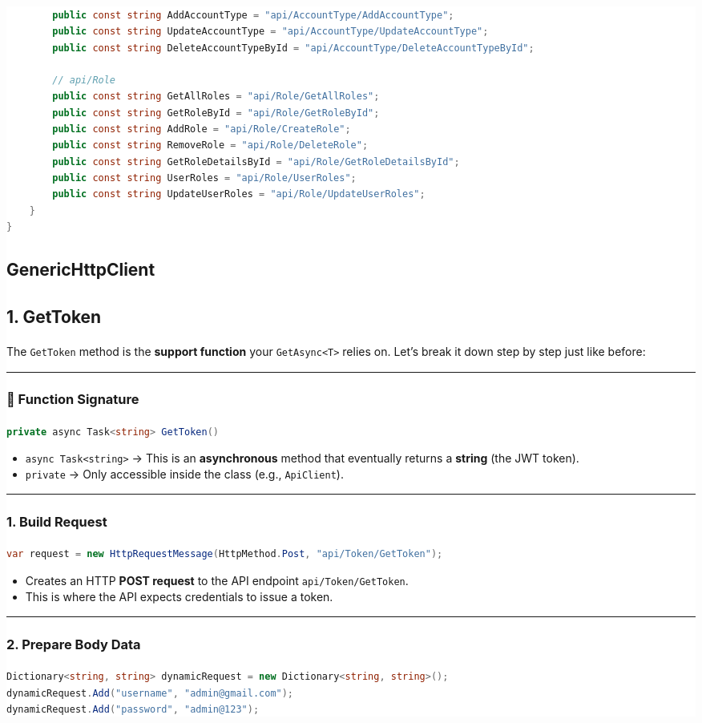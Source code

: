 ```csharp
        public const string AddAccountType = "api/AccountType/AddAccountType";
        public const string UpdateAccountType = "api/AccountType/UpdateAccountType";
        public const string DeleteAccountTypeById = "api/AccountType/DeleteAccountTypeById";

        // api/Role
        public const string GetAllRoles = "api/Role/GetAllRoles";
        public const string GetRoleById = "api/Role/GetRoleById";
        public const string AddRole = "api/Role/CreateRole";
        public const string RemoveRole = "api/Role/DeleteRole";
        public const string GetRoleDetailsById = "api/Role/GetRoleDetailsById";
        public const string UserRoles = "api/Role/UserRoles";
        public const string UpdateUserRoles = "api/Role/UpdateUserRoles";
    }
}
```

## GenericHttpClient

## 1. GetToken
The `GetToken` method is the **support function** your `GetAsync<T>` relies on. Let’s break it down step by step just like before:

---

### 📌 Function Signature

```csharp
private async Task<string> GetToken()
```

* `async Task<string>` → This is an **asynchronous** method that eventually returns a **string** (the JWT token).
* `private` → Only accessible inside the class (e.g., `ApiClient`).

---

### 1. Build Request

```csharp
var request = new HttpRequestMessage(HttpMethod.Post, "api/Token/GetToken");
```

* Creates an HTTP **POST request** to the API endpoint `api/Token/GetToken`.
* This is where the API expects credentials to issue a token.

---

### 2. Prepare Body Data

```csharp
Dictionary<string, string> dynamicRequest = new Dictionary<string, string>();
dynamicRequest.Add("username", "admin@gmail.com");
dynamicRequest.Add("password", "admin@123");
```

